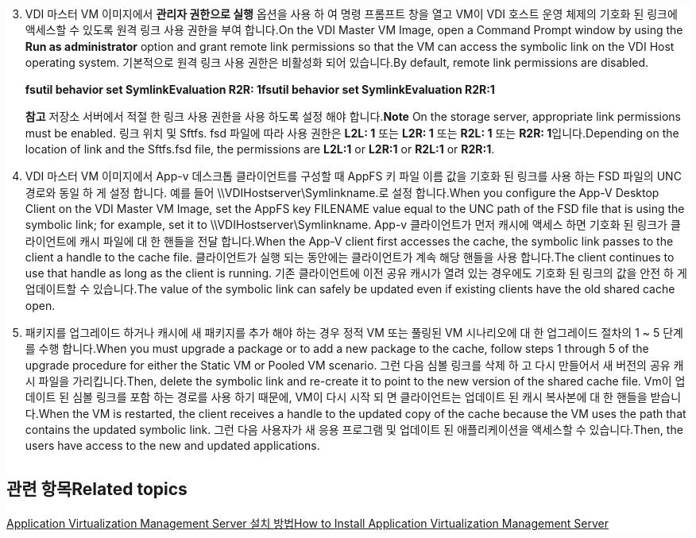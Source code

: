 3.  <span data-ttu-id="7a986-206">VDI 마스터 VM 이미지에서 **관리자 권한으로 실행** 옵션을 사용 하 여 명령 프롬프트 창을 열고 VM이 VDI 호스트 운영 체제의 기호화 된 링크에 액세스할 수 있도록 원격 링크 사용 권한을 부여 합니다.</span><span class="sxs-lookup"><span data-stu-id="7a986-206">On the VDI Master VM Image, open a Command Prompt window by using the **Run as administrator** option and grant remote link permissions so that the VM can access the symbolic link on the VDI Host operating system.</span></span> <span data-ttu-id="7a986-207">기본적으로 원격 링크 사용 권한은 비활성화 되어 있습니다.</span><span class="sxs-lookup"><span data-stu-id="7a986-207">By default, remote link permissions are disabled.</span></span>

    **<span data-ttu-id="7a986-208">fsutil behavior set SymlinkEvaluation R2R: 1</span><span class="sxs-lookup"><span data-stu-id="7a986-208">fsutil behavior set SymlinkEvaluation R2R:1</span></span>**

    <span data-ttu-id="7a986-209">**참고**  저장소 서버에서 적절 한 링크 사용 권한을 사용 하도록 설정 해야 합니다.</span><span class="sxs-lookup"><span data-stu-id="7a986-209">**Note** On the storage server, appropriate link permissions must be enabled.</span></span> <span data-ttu-id="7a986-210">링크 위치 및 Sftfs. fsd 파일에 따라 사용 권한은 **L2L: 1** 또는 **L2R: 1** 또는 **R2L: 1** 또는 **R2R: 1**입니다.</span><span class="sxs-lookup"><span data-stu-id="7a986-210">Depending on the location of link and the Sftfs.fsd file, the permissions are **L2L:1** or **L2R:1** or **R2L:1** or **R2R:1**.</span></span>

     

4.  <span data-ttu-id="7a986-211">VDI 마스터 VM 이미지에서 App-v 데스크톱 클라이언트를 구성할 때 AppFS 키 파일 이름 값을 기호화 된 링크를 사용 하는 FSD 파일의 UNC 경로와 동일 하 게 설정 합니다. 예를 들어 \\\\VDIHostserver\\Symlinkname.로 설정 합니다.</span><span class="sxs-lookup"><span data-stu-id="7a986-211">When you configure the App-V Desktop Client on the VDI Master VM Image, set the AppFS key FILENAME value equal to the UNC path of the FSD file that is using the symbolic link; for example, set it to \\\\VDIHostserver\\Symlinkname.</span></span> <span data-ttu-id="7a986-212">App-v 클라이언트가 먼저 캐시에 액세스 하면 기호화 된 링크가 클라이언트에 캐시 파일에 대 한 핸들을 전달 합니다.</span><span class="sxs-lookup"><span data-stu-id="7a986-212">When the App-V client first accesses the cache, the symbolic link passes to the client a handle to the cache file.</span></span> <span data-ttu-id="7a986-213">클라이언트가 실행 되는 동안에는 클라이언트가 계속 해당 핸들을 사용 합니다.</span><span class="sxs-lookup"><span data-stu-id="7a986-213">The client continues to use that handle as long as the client is running.</span></span> <span data-ttu-id="7a986-214">기존 클라이언트에 이전 공유 캐시가 열려 있는 경우에도 기호화 된 링크의 값을 안전 하 게 업데이트할 수 있습니다.</span><span class="sxs-lookup"><span data-stu-id="7a986-214">The value of the symbolic link can safely be updated even if existing clients have the old shared cache open.</span></span>

5.  <span data-ttu-id="7a986-215">패키지를 업그레이드 하거나 캐시에 새 패키지를 추가 해야 하는 경우 정적 VM 또는 풀링된 VM 시나리오에 대 한 업그레이드 절차의 1 ~ 5 단계를 수행 합니다.</span><span class="sxs-lookup"><span data-stu-id="7a986-215">When you must upgrade a package or to add a new package to the cache, follow steps 1 through 5 of the upgrade procedure for either the Static VM or Pooled VM scenario.</span></span> <span data-ttu-id="7a986-216">그런 다음 심볼 링크를 삭제 하 고 다시 만들어서 새 버전의 공유 캐시 파일을 가리킵니다.</span><span class="sxs-lookup"><span data-stu-id="7a986-216">Then, delete the symbolic link and re-create it to point to the new version of the shared cache file.</span></span> <span data-ttu-id="7a986-217">Vm이 업데이트 된 심볼 링크를 포함 하는 경로를 사용 하기 때문에, VM이 다시 시작 되 면 클라이언트는 업데이트 된 캐시 복사본에 대 한 핸들을 받습니다.</span><span class="sxs-lookup"><span data-stu-id="7a986-217">When the VM is restarted, the client receives a handle to the updated copy of the cache because the VM uses the path that contains the updated symbolic link.</span></span> <span data-ttu-id="7a986-218">그런 다음 사용자가 새 응용 프로그램 및 업데이트 된 애플리케이션을 액세스할 수 있습니다.</span><span class="sxs-lookup"><span data-stu-id="7a986-218">Then, the users have access to the new and updated applications.</span></span>

## <span data-ttu-id="7a986-219">관련 항목</span><span class="sxs-lookup"><span data-stu-id="7a986-219">Related topics</span></span>


[<span data-ttu-id="7a986-220">Application Virtualization Management Server 설치 방법</span><span class="sxs-lookup"><span data-stu-id="7a986-220">How to Install Application Virtualization Management Server</span></span>](how-to-install-application-virtualization-management-server.md)
